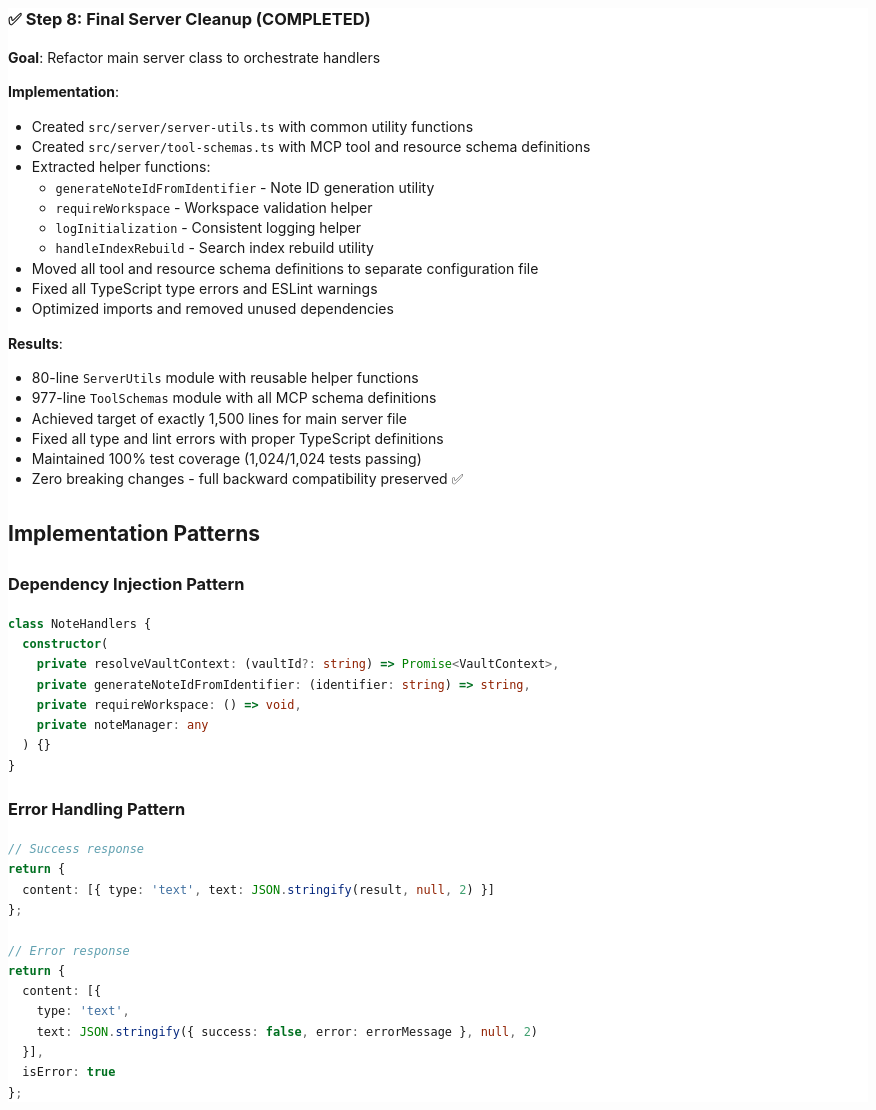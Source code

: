 ### ✅ **Step 8: Final Server Cleanup** (COMPLETED)
**Goal**: Refactor main server class to orchestrate handlers

**Implementation**:
- Created `src/server/server-utils.ts` with common utility functions
- Created `src/server/tool-schemas.ts` with MCP tool and resource schema definitions
- Extracted helper functions:
  - `generateNoteIdFromIdentifier` - Note ID generation utility
  - `requireWorkspace` - Workspace validation helper
  - `logInitialization` - Consistent logging helper
  - `handleIndexRebuild` - Search index rebuild utility
- Moved all tool and resource schema definitions to separate configuration file
- Fixed all TypeScript type errors and ESLint warnings
- Optimized imports and removed unused dependencies

**Results**:
- 80-line `ServerUtils` module with reusable helper functions
- 977-line `ToolSchemas` module with all MCP schema definitions
- Achieved target of exactly 1,500 lines for main server file
- Fixed all type and lint errors with proper TypeScript definitions
- Maintained 100% test coverage (1,024/1,024 tests passing)
- Zero breaking changes - full backward compatibility preserved ✅
## Implementation Patterns

### Dependency Injection Pattern
```typescript
class NoteHandlers {
  constructor(
    private resolveVaultContext: (vaultId?: string) => Promise<VaultContext>,
    private generateNoteIdFromIdentifier: (identifier: string) => string,
    private requireWorkspace: () => void,
    private noteManager: any
  ) {}
}
```

### Error Handling Pattern
```typescript
// Success response
return {
  content: [{ type: 'text', text: JSON.stringify(result, null, 2) }]
};

// Error response
return {
  content: [{ 
    type: 'text', 
    text: JSON.stringify({ success: false, error: errorMessage }, null, 2) 
  }],
  isError: true
};
```
